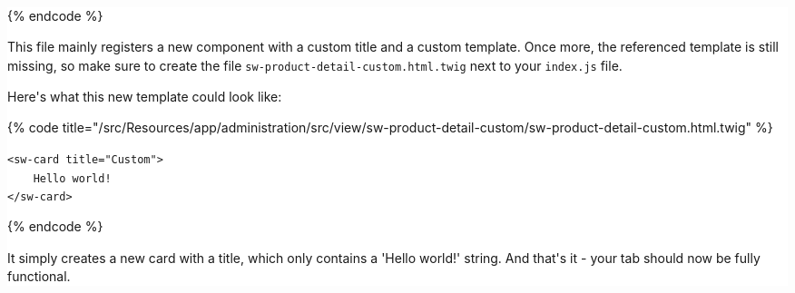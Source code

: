 {% endcode %}

This file mainly registers a new component with a custom title and a custom template. Once more, the referenced template is still missing, so make sure to create the file `sw-product-detail-custom.html.twig` next to your `index.js` file.

Here's what this new template could look like:

{% code title="<plugin root>/src/Resources/app/administration/src/view/sw-product-detail-custom/sw-product-detail-custom.html.twig" %}

```text
<sw-card title="Custom">
    Hello world!
</sw-card>
```

{% endcode %}

It simply creates a new card with a title, which only contains a 'Hello world!' string. And that's it - your tab should now be fully functional.
